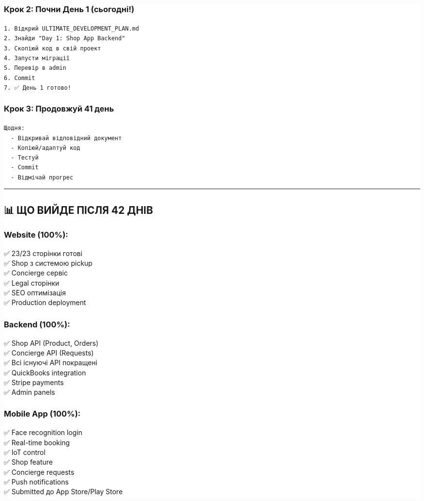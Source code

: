 ### **Крок 2: Почни День 1 (сьогодні!)**
```
1. Відкрий ULTIMATE_DEVELOPMENT_PLAN.md
2. Знайди "Day 1: Shop App Backend"
3. Скопіюй код в свій проект
4. Запусти міграції
5. Перевір в admin
6. Commit
7. ✅ День 1 готово!
```

### **Крок 3: Продовжуй 41 день**
```
Щодня:
  - Відкривай відповідний документ
  - Копіюй/адаптуй код
  - Тестуй
  - Commit
  - Відмічай прогрес
```

---

## 📊 ЩО ВИЙДЕ ПІСЛЯ 42 ДНІВ

### **Website (100%)**:
✅ 23/23 сторінки готові  
✅ Shop з системою pickup  
✅ Concierge сервіс  
✅ Legal сторінки  
✅ SEO оптимізація  
✅ Production deployment

### **Backend (100%)**:
✅ Shop API (Product, Orders)  
✅ Concierge API (Requests)  
✅ Всі існуючі API покращені  
✅ QuickBooks integration  
✅ Stripe payments  
✅ Admin panels

### **Mobile App (100%)**:
✅ Face recognition login  
✅ Real-time booking  
✅ IoT control  
✅ Shop feature  
✅ Concierge requests  
✅ Push notifications  
✅ Submitted до App Store/Play Store
